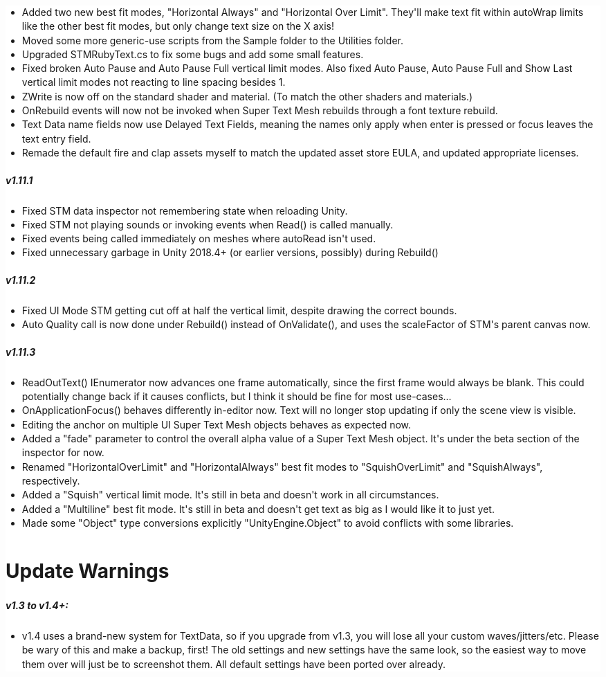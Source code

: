 * Added two new best fit modes, "Horizontal Always" and "Horizontal Over Limit". They'll make text fit within autoWrap limits like the other best fit modes, but only change text size on the X axis!
* Moved some more generic-use scripts from the Sample folder to the Utilities folder.
* Upgraded STMRubyText.cs to fix some bugs and add some small features.
* Fixed broken Auto Pause and Auto Pause Full vertical limit modes. Also fixed Auto Pause, Auto Pause Full and Show Last vertical limit modes not reacting to line spacing besides 1.
* ZWrite is now off on the standard shader and material. (To match the other shaders and materials.)
* OnRebuild events will now not be invoked when Super Text Mesh rebuilds through a font texture rebuild.
* Text Data name fields now use Delayed Text Fields, meaning the names only apply when enter is pressed or focus leaves the text entry field.
* Remade the default fire and clap assets myself to match the updated asset store EULA, and updated appropriate licenses.

##### v1.11.1
* Fixed STM data inspector not remembering state when reloading Unity.
* Fixed STM not playing sounds or invoking events when Read() is called manually.
* Fixed events being called immediately on meshes where autoRead isn't used.
* Fixed unnecessary garbage in Unity 2018.4+ (or earlier versions, possibly) during Rebuild()

##### v1.11.2
* Fixed UI Mode STM getting cut off at half the vertical limit, despite drawing the correct bounds.
* Auto Quality call is now done under Rebuild() instead of OnValidate(), and uses the scaleFactor of STM's parent canvas now.

##### v1.11.3
* ReadOutText() IEnumerator now advances one frame automatically, since the first frame would always be blank. This could potentially change back if it causes conflicts, but I think it should be fine for most use-cases...
* OnApplicationFocus() behaves differently in-editor now. Text will no longer stop updating if only the scene view is visible.
* Editing the anchor on multiple UI Super Text Mesh objects behaves as expected now.
* Added a "fade" parameter to control the overall alpha value of a Super Text Mesh object. It's under the beta section of the inspector for now.
* Renamed "HorizontalOverLimit" and "HorizontalAlways" best fit modes to "SquishOverLimit" and "SquishAlways", respectively.
* Added a "Squish" vertical limit mode. It's still in beta and doesn't work in all circumstances.
* Added a "Multiline" best fit mode. It's still in beta and doesn't get text as big as I would like it to just yet.
* Made some "Object" type conversions explicitly "UnityEngine.Object" to avoid conflicts with some libraries.

# Update Warnings

##### v1.3 to v1.4+:

* v1.4 uses a brand-new system for TextData, so if you upgrade from v1.3, you will lose all your custom waves/jitters/etc. Please be wary of this and make a backup, first! The old settings and new settings have the same look, so the easiest way to move them over will just be to screenshot them. All default settings have been ported over already.
